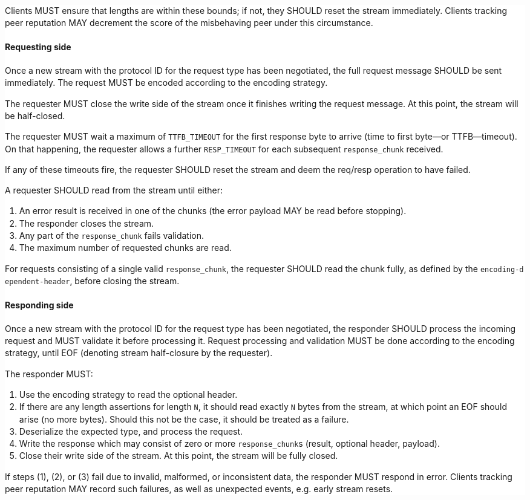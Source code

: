 Clients MUST ensure that lengths are within these bounds; if not, they SHOULD reset the stream immediately.
Clients tracking peer reputation MAY decrement the score of the misbehaving peer under this circumstance.

#### Requesting side

Once a new stream with the protocol ID for the request type has been negotiated, the full request message SHOULD be sent immediately.
The request MUST be encoded according to the encoding strategy.

The requester MUST close the write side of the stream once it finishes writing the request message.
At this point, the stream will be half-closed.

The requester MUST wait a maximum of `TTFB_TIMEOUT` for the first response byte to arrive (time to first byte—or TTFB—timeout).
On that happening, the requester allows a further `RESP_TIMEOUT` for each subsequent `response_chunk` received.

If any of these timeouts fire, the requester SHOULD reset the stream and deem the req/resp operation to have failed.

A requester SHOULD read from the stream until either:
1. An error result is received in one of the chunks (the error payload MAY be read before stopping).
2. The responder closes the stream.
3. Any part of the `response_chunk` fails validation.
4. The maximum number of requested chunks are read.

For requests consisting of a single valid `response_chunk`,
the requester SHOULD read the chunk fully, as defined by the `encoding-dependent-header`, before closing the stream.

#### Responding side

Once a new stream with the protocol ID for the request type has been negotiated,
the responder SHOULD process the incoming request and MUST validate it before processing it.
Request processing and validation MUST be done according to the encoding strategy, until EOF (denoting stream half-closure by the requester).

The responder MUST:

1. Use the encoding strategy to read the optional header.
2. If there are any length assertions for length `N`, it should read exactly `N` bytes from the stream, at which point an EOF should arise (no more bytes).
  Should this not be the case, it should be treated as a failure.
3. Deserialize the expected type, and process the request.
4. Write the response which may consist of zero or more `response_chunk`s (result, optional header, payload).
5. Close their write side of the stream. At this point, the stream will be fully closed.

If steps (1), (2), or (3) fail due to invalid, malformed, or inconsistent data, the responder MUST respond in error.
Clients tracking peer reputation MAY record such failures, as well as unexpected events, e.g. early stream resets.
